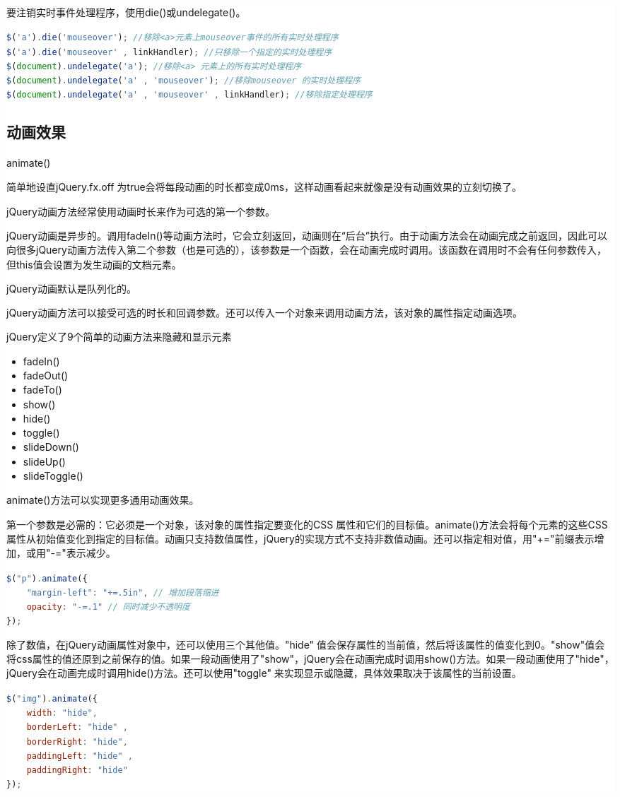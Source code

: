 要注销实时事件处理程序，使用die()或undelegate()。

```js
$('a').die('mouseover'); //移除<a>元素上mouseover事件的所有实时处理程序
$('a').die('mouseover' , linkHandler); //只移除一个指定的实时处理程序
$(document).undelegate('a'); //移除<a> 元素上的所有实时处理程序
$(document).undelegate('a' , 'mouseover'); //移除mouseover 的实时处理程序
$(document).undelegate('a' , 'mouseover' , linkHandler); //移除指定处理程序
```

## 动画效果

animate()

简单地设直jQuery.fx.off 为true会将每段动画的时长都变成0ms，这样动画看起来就像是没有动画效果的立刻切换了。

jQuery动画方法经常使用动画时长来作为可选的第一个参数。

jQuery动画是异步的。调用fadeIn()等动画方法时，它会立刻返回，动画则在“后台”执行。由于动画方法会在动画完成之前返回，因此可以向很多jQuery动画方法传入第二个参数（也是可选的），该参数是一个函数，会在动画完成时调用。该函数在调用时不会有任何参数传入，但this值会设置为发生动画的文档元素。

jQuery动画默认是队列化的。

jQuery动画方法可以接受可选的时长和回调参数。还可以传入一个对象来调用动画方法，该对象的属性指定动画选项。

jQuery定义了9个简单的动画方法来隐藏和显示元素

- fadeIn()
- fadeOut()
- fadeTo()
- show()
- hide()
- toggle()
- slideDown()
- slideUp()
- slideToggle()

animate()方法可以实现更多通用动画效果。

第一个参数是必需的：它必须是一个对象，该对象的属性指定要变化的CSS 属性和它们的目标值。animate()方法会将每个元素的这些CSS属性从初始值变化到指定的目标值。动画只支持数值属性，jQuery的实现方式不支持非数值动画。还可以指定相对值，用"+="前缀表示增加，或用"-="表示减少。

```js
$("p").animate({
    "margin-left": "+=.5in", // 增加段落缩进
    opacity: "-=.1" // 同时减少不透明度
});
```

除了数值，在jQuery动画属性对象中，还可以使用三个其他值。"hide" 值会保存属性的当前值，然后将该属性的值变化到0。"show"值会将css属性的值还原到之前保存的值。如果一段动画使用了"show"，jQuery会在动画完成时调用show()方法。如果一段动画使用了"hide"，jQuery会在动画完成时调用hide()方法。还可以使用"toggle" 来实现显示或隐藏，具体效果取决于该属性的当前设置。

```js
$("img").animate({
    width: "hide",
    borderLeft: "hide" ,
    borderRight: "hide",
    paddingLeft: "hide" ,
    paddingRight: "hide"
});
```
